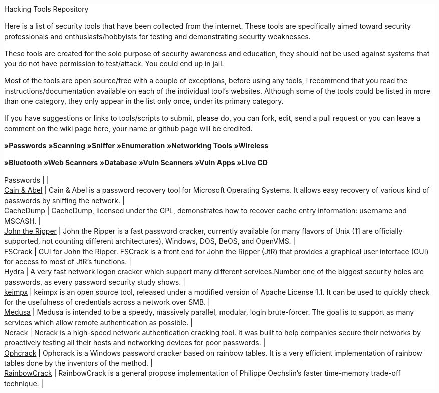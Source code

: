 Hacking Tools Repository

Here is a list of security tools that have been collected from the internet. These tools are specifically aimed toward security professionals and enthusiasts/hobbyists for testing and demonstrating security weaknesses.

These tools are created for the sole purpose of security awareness and education, they should not be used against systems that you do not have permission to test/attack. You could end up in jail.

Most of the tools are open source/free with a couple of exceptions, before using any tools, i recommend that you read the instructions/documentation available on each of the individual tool’s websites. Although some of the tools could be listed in more than one category, they only appear in the list only once, under its primary category.

If you have suggestions or links to tools/scripts to submit, please do, you can fork, edit, send a pull request or you can leave a comment on the wiki page [here](https://github.com/Gexos/hacking-tools-repository/wiki), your name or github page will be credited.

[**»Passwords**](https://githtmlpreview.netlify.app/?https://github.com/Gexos/Hacking-Tools-Repository/blob/gh-pages/index.html#Passwords) [**»Scanning**](https://githtmlpreview.netlify.app/?https://github.com/Gexos/Hacking-Tools-Repository/blob/gh-pages/index.html#Scanning) [**»Sniffer**](https://githtmlpreview.netlify.app/?https://github.com/Gexos/Hacking-Tools-Repository/blob/gh-pages/index.html#Sniffer) [**»Enumeration**](https://githtmlpreview.netlify.app/?https://github.com/Gexos/Hacking-Tools-Repository/blob/gh-pages/index.html#Enumeration) [**»Networking Tools**](https://githtmlpreview.netlify.app/?https://github.com/Gexos/Hacking-Tools-Repository/blob/gh-pages/index.html#Networking_Tools) [**»Wireless**](https://githtmlpreview.netlify.app/?https://github.com/Gexos/Hacking-Tools-Repository/blob/gh-pages/index.html#Wireless)

[**»Bluetooth**](https://githtmlpreview.netlify.app/?https://github.com/Gexos/Hacking-Tools-Repository/blob/gh-pages/index.html#Bluetooth) [**»Web Scanners**](https://githtmlpreview.netlify.app/?https://github.com/Gexos/Hacking-Tools-Repository/blob/gh-pages/index.html#Web_Scanners) [**»Database**](https://githtmlpreview.netlify.app/?https://github.com/Gexos/Hacking-Tools-Repository/blob/gh-pages/index.html#Database) [**»Vuln Scanners**](https://githtmlpreview.netlify.app/?https://github.com/Gexos/Hacking-Tools-Repository/blob/gh-pages/index.html#Vuln_Scanners) [**»Vuln Apps**](https://githtmlpreview.netlify.app/?https://github.com/Gexos/Hacking-Tools-Repository/blob/gh-pages/index.html#Vuln_Apps) [**»Live CD**](https://githtmlpreview.netlify.app/?https://github.com/Gexos/Hacking-Tools-Repository/blob/gh-pages/index.html#Live_CD)

Passwords | |  
[Cain & Abel](http://www.oxid.it/cain.html) | Cain & Abel is a password recovery tool for Microsoft Operating Systems. It allows easy recovery of various kind of passwords by sniffing the network. |  
[CacheDump](http://www.off-by-one.net/) | CacheDump, licensed under the GPL, demonstrates how to recover cache entry information: username and MSCASH. |  
[John the Ripper](http://www.openwall.com/john/) | John the Ripper is a fast password cracker, currently available for many flavors of Unix (11 are officially supported, not counting different architectures), Windows, DOS, BeOS, and OpenVMS. |  
[FSCrack](http://www.mcafee.com/us/downloads/free-tools/fscrack.aspx) | GUI for John the Ripper. FSCrack is a front end for John the Ripper (JtR) that provides a graphical user interface (GUI) for access to most of JtR’s functions. |  
[Hydra](http://freeworld.thc.org/thc-hydra/) | A very fast network logon cracker which support many different services.Number one of the biggest security holes are passwords, as every password security study shows. |  
[keimpx](https://github.com/inquisb/keimpx) | keimpx is an open source tool, released under a modified version of Apache License 1.1. It can be used to quickly check for the usefulness of credentials across a network over SMB. |  
[Medusa](http://www.foofus.net/~jmk/medusa/medusa.html) | Medusa is intended to be a speedy, massively parallel, modular, login brute-forcer. The goal is to support as many services which allow remote authentication as possible. |  
[Ncrack](http://nmap.org/ncrack/) | Ncrack is a high-speed network authentication cracking tool. It was built to help companies secure their networks by proactively testing all their hosts and networking devices for poor passwords. |  
[Ophcrack](http://ophcrack.sourceforge.net/) | Ophcrack is a Windows password cracker based on rainbow tables. It is a very efficient implementation of rainbow tables done by the inventors of the method. |  
[RainbowCrack](http://project-rainbowcrack.com/) | RainbowCrack is a general propose implementation of Philippe Oechslin’s faster time-memory trade-off technique. |  